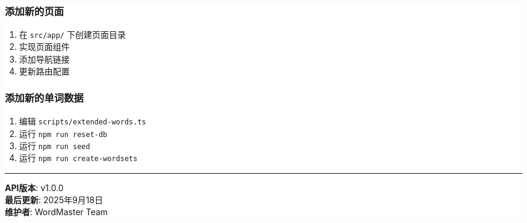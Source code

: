 ### 添加新的页面
1. 在 `src/app/` 下创建页面目录
2. 实现页面组件
3. 添加导航链接
4. 更新路由配置

### 添加新的单词数据
1. 编辑 `scripts/extended-words.ts`
2. 运行 `npm run reset-db`
3. 运行 `npm run seed`
4. 运行 `npm run create-wordsets`

---

**API版本**: v1.0.0  
**最后更新**: 2025年9月18日  
**维护者**: WordMaster Team
